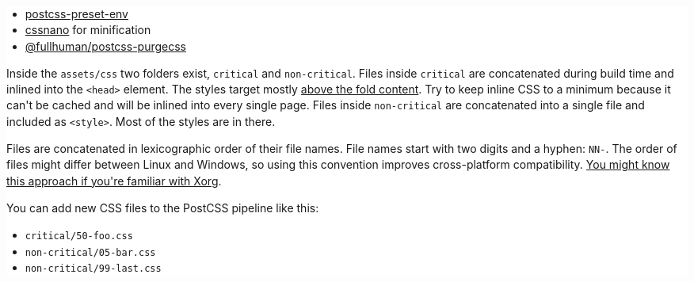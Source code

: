 - [postcss-preset-env](https://github.com/csstools/postcss-plugins/tree/main/plugin-packs/postcss-preset-env)
- [cssnano](https://github.com/cssnano/cssnano) for minification
- [@fullhuman/postcss-purgecss](https://github.com/FullHuman/purgecss)

Inside the `assets/css` two folders exist, `critical` and `non-critical`. Files
inside `critical` are concatenated during build time and inlined into the
`<head>` element. The styles target mostly
[above the fold content](https://en.wikipedia.org/wiki/Above_the_fold#In_web_design).
Try to keep inline CSS to a minimum because it can't be cached and will be
inlined into every single page. Files inside `non-critical` are concatenated
into a single file and included as `<style>`. Most of the styles are in there.

Files are concatenated in lexicographic order of their file names. File names
start with two digits and a hyphen: `NN-`. The order of files might differ
between Linux and Windows, so using this convention improves cross-platform
compatibility.
[You might know this approach if you're familiar with Xorg](https://wiki.archlinux.org/title/Xorg#Using_.conf_files).

You can add new CSS files to the PostCSS pipeline like this:

- `critical/50-foo.css`
- `non-critical/05-bar.css`
- `non-critical/99-last.css`
